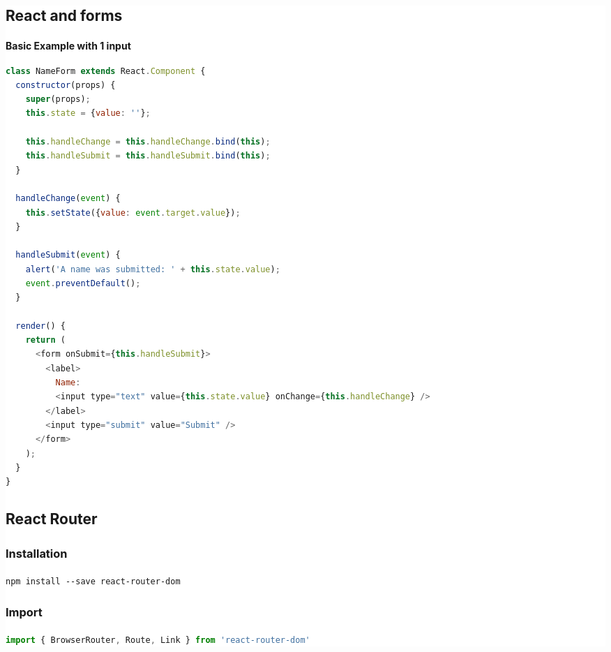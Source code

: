 ```javascript
```

## React and forms

**Basic Example with 1 input**

```javascript
class NameForm extends React.Component {
  constructor(props) {
    super(props);
    this.state = {value: ''};

    this.handleChange = this.handleChange.bind(this);
    this.handleSubmit = this.handleSubmit.bind(this);
  }

  handleChange(event) {
    this.setState({value: event.target.value});
  }

  handleSubmit(event) {
    alert('A name was submitted: ' + this.state.value);
    event.preventDefault();
  }

  render() {
    return (
      <form onSubmit={this.handleSubmit}>
        <label>
          Name:
          <input type="text" value={this.state.value} onChange={this.handleChange} />
        </label>
        <input type="submit" value="Submit" />
      </form>
    );
  }
}
```

## React Router

### Installation
```
npm install --save react-router-dom
```

### Import

```javascript
import { BrowserRouter, Route, Link } from 'react-router-dom'
```
